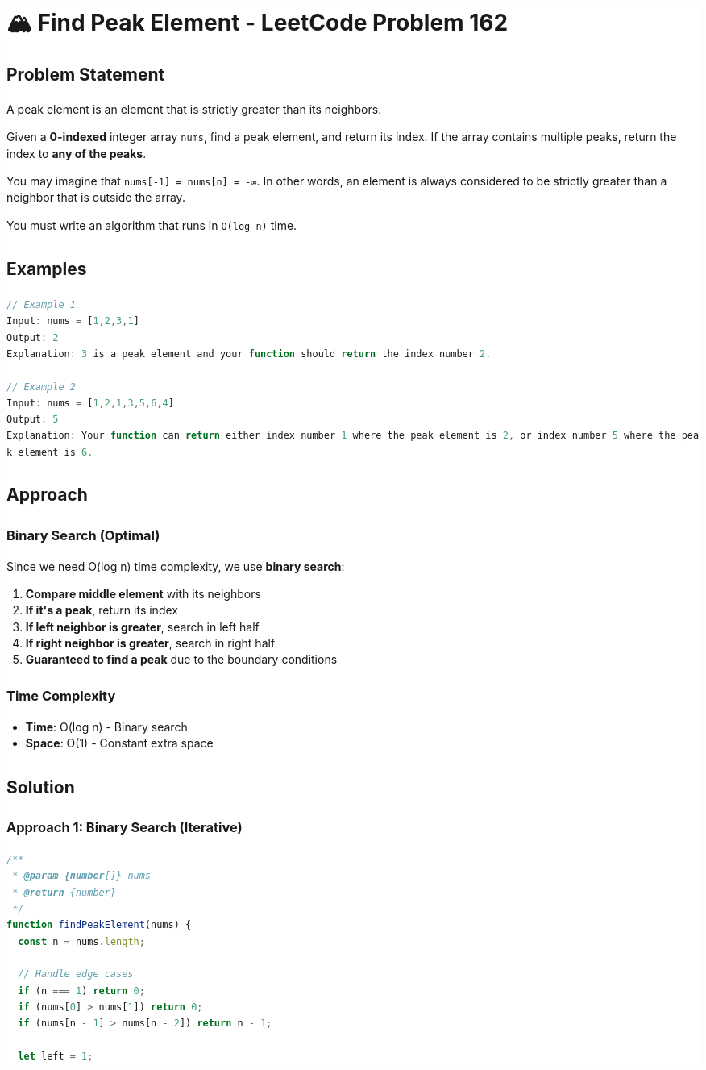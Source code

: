 # 🏔️ Find Peak Element - LeetCode Problem 162

## Problem Statement

A peak element is an element that is strictly greater than its neighbors.

Given a **0-indexed** integer array `nums`, find a peak element, and return its index. If the array contains multiple peaks, return the index to **any of the peaks**.

You may imagine that `nums[-1] = nums[n] = -∞`. In other words, an element is always considered to be strictly greater than a neighbor that is outside the array.

You must write an algorithm that runs in `O(log n)` time.

## Examples

```javascript
// Example 1
Input: nums = [1,2,3,1]
Output: 2
Explanation: 3 is a peak element and your function should return the index number 2.

// Example 2
Input: nums = [1,2,1,3,5,6,4]
Output: 5
Explanation: Your function can return either index number 1 where the peak element is 2, or index number 5 where the peak element is 6.
```

## Approach

### Binary Search (Optimal)

Since we need O(log n) time complexity, we use **binary search**:

1. **Compare middle element** with its neighbors
2. **If it's a peak**, return its index
3. **If left neighbor is greater**, search in left half
4. **If right neighbor is greater**, search in right half
5. **Guaranteed to find a peak** due to the boundary conditions

### Time Complexity
- **Time**: O(log n) - Binary search
- **Space**: O(1) - Constant extra space

## Solution

### Approach 1: Binary Search (Iterative)

```javascript
/**
 * @param {number[]} nums
 * @return {number}
 */
function findPeakElement(nums) {
  const n = nums.length;
  
  // Handle edge cases
  if (n === 1) return 0;
  if (nums[0] > nums[1]) return 0;
  if (nums[n - 1] > nums[n - 2]) return n - 1;
  
  let left = 1;
```